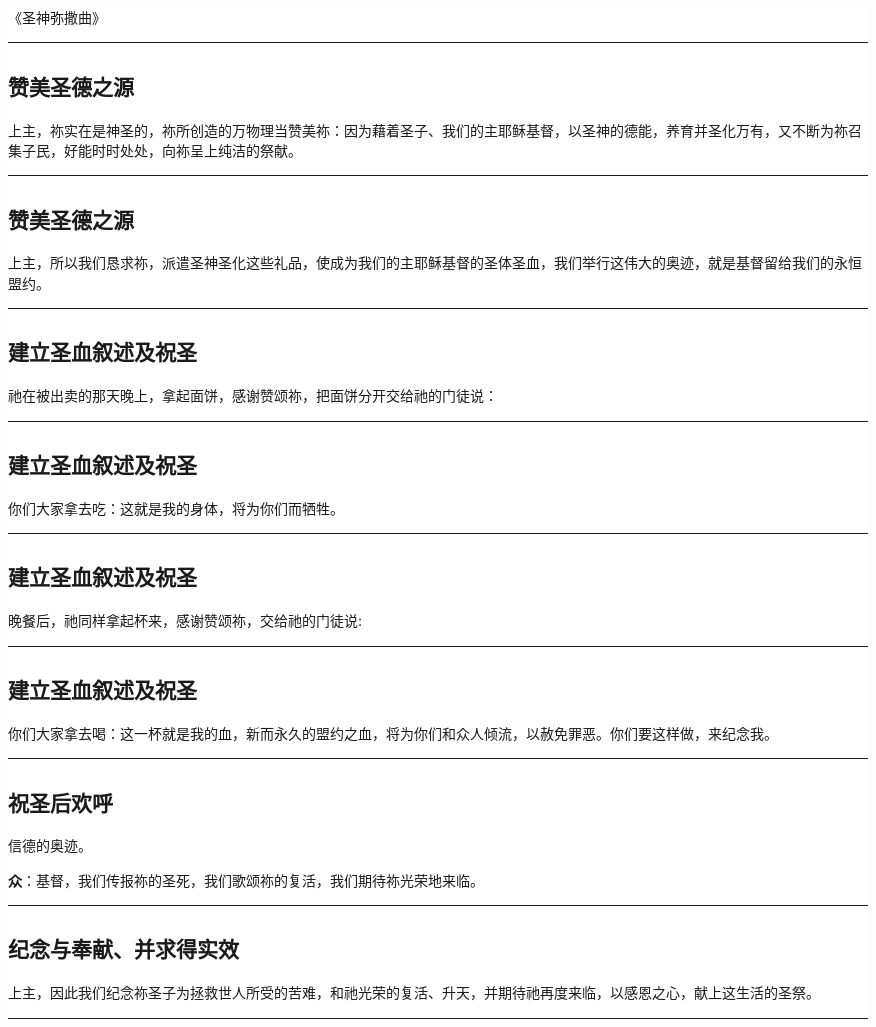 《圣神弥撒曲》


---

## 赞美圣德之源

上主，祢实在是神圣的，祢所创造的万物理当赞美祢：因为藉着圣子、我们的主耶稣基督，以圣神的德能，养育并圣化万有，又不断为祢召集子民，好能时时处处，向祢呈上纯洁的祭献。

---

## 赞美圣德之源

上主，所以我们恳求祢，派遣圣神圣化这些礼品，使成为我们的主耶稣基督的圣体圣血，我们举行这伟大的奥迹，就是基督留给我们的永恒盟约。

---

## 建立圣血叙述及祝圣

祂在被出卖的那天晚上，拿起面饼，感谢赞颂祢，把面饼分开交给祂的门徒说：

---

## 建立圣血叙述及祝圣

你们大家拿去吃：这就是我的身体，将为你们而牺牲。

---

## 建立圣血叙述及祝圣

晚餐后，祂同样拿起杯来，感谢赞颂祢，交给祂的门徒说:

---

## 建立圣血叙述及祝圣

你们大家拿去喝：这一杯就是我的血，新而永久的盟约之血，将为你们和众人倾流，以赦免罪恶。你们要这样做，来纪念我。

---

## 祝圣后欢呼

信德的奥迹。

**众**：基督，我们传报祢的圣死，我们歌颂祢的复活，我们期待祢光荣地来临。

---

## 纪念与奉献、并求得实效

上主，因此我们纪念祢圣子为拯救世人所受的苦难，和祂光荣的复活、升天，并期待祂再度来临，以感恩之心，献上这生活的圣祭。

---